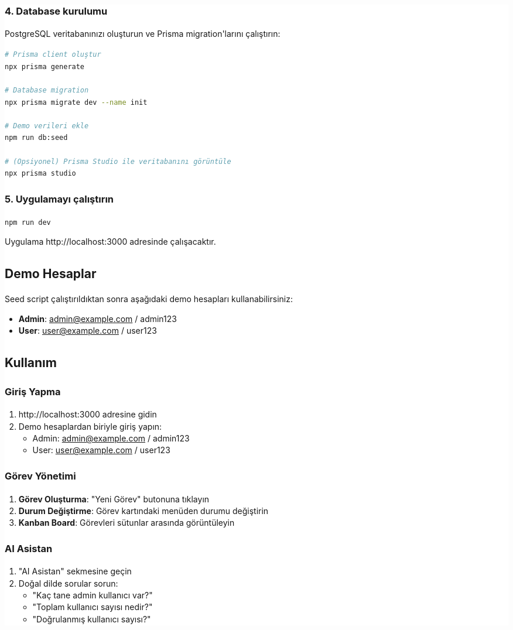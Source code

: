 ### 4. Database kurulumu

PostgreSQL veritabanınızı oluşturun ve Prisma migration'larını çalıştırın:

```bash
# Prisma client oluştur
npx prisma generate

# Database migration
npx prisma migrate dev --name init

# Demo verileri ekle
npm run db:seed

# (Opsiyonel) Prisma Studio ile veritabanını görüntüle
npx prisma studio
```

### 5. Uygulamayı çalıştırın

```bash
npm run dev
```

Uygulama http://localhost:3000 adresinde çalışacaktır.

## Demo Hesaplar

Seed script çalıştırıldıktan sonra aşağıdaki demo hesapları kullanabilirsiniz:

- **Admin**: admin@example.com / admin123
- **User**: user@example.com / user123

## Kullanım

### Giriş Yapma

1. http://localhost:3000 adresine gidin
2. Demo hesaplardan biriyle giriş yapın:
   - Admin: admin@example.com / admin123
   - User: user@example.com / user123

### Görev Yönetimi

1. **Görev Oluşturma**: "Yeni Görev" butonuna tıklayın
2. **Durum Değiştirme**: Görev kartındaki menüden durumu değiştirin
3. **Kanban Board**: Görevleri sütunlar arasında görüntüleyin

### AI Asistan

1. "AI Asistan" sekmesine geçin
2. Doğal dilde sorular sorun:
   - "Kaç tane admin kullanıcı var?"
   - "Toplam kullanıcı sayısı nedir?"
   - "Doğrulanmış kullanıcı sayısı?"
